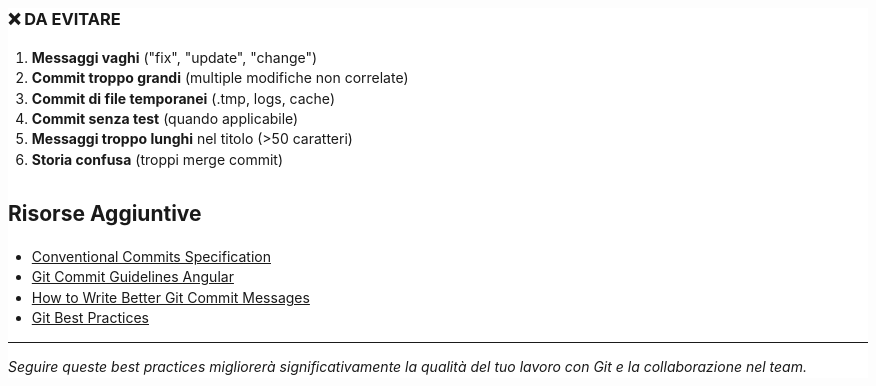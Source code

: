 ### ❌ DA EVITARE

1. **Messaggi vaghi** ("fix", "update", "change")
2. **Commit troppo grandi** (multiple modifiche non correlate)
3. **Commit di file temporanei** (.tmp, logs, cache)
4. **Commit senza test** (quando applicabile)
5. **Messaggi troppo lunghi** nel titolo (>50 caratteri)
6. **Storia confusa** (troppi merge commit)

## Risorse Aggiuntive

- [Conventional Commits Specification](https://www.conventionalcommits.org/)
- [Git Commit Guidelines Angular](https://github.com/angular/angular/blob/main/CONTRIBUTING.md#commit)
- [How to Write Better Git Commit Messages](https://www.freecodecamp.org/news/how-to-write-better-git-commit-messages/)
- [Git Best Practices](https://deepsource.io/blog/git-best-practices/)

---

*Seguire queste best practices migliorerà significativamente la qualità del tuo lavoro con Git e la collaborazione nel team.*
